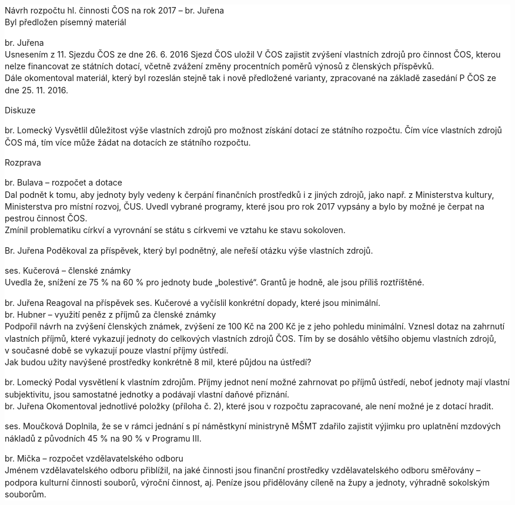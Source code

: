 
Návrh rozpočtu hl. činnosti ČOS na rok 2017 – br. Juřena  
Byl předložen písemný materiál 

br. Juřena  
Usnesením z 11. Sjezdu ČOS ze dne 26. 6. 2016 Sjezd ČOS uložil V ČOS zajistit zvýšení vlastních zdrojů pro činnost ČOS, kterou nelze financovat ze státních dotací, včetně zvážení změny procentních poměrů výnosů z členských příspěvků.  
Dále okomentoval materiál, který byl rozeslán stejně tak i nově předložené varianty, zpracované na základě zasedání P ČOS ze dne 25. 11. 2016.

Diskuze

br. Lomecký 
Vysvětlil důležitost výše vlastních zdrojů pro možnost získání dotací ze státního rozpočtu. Čím více vlastních zdrojů ČOS má, tím více může žádat na dotacích ze státního rozpočtu. 

Rozprava

br. Bulava – rozpočet a dotace  
Dal podnět k tomu, aby jednoty byly vedeny k čerpání finančních prostředků i z jiných zdrojů, jako např. z Ministerstva kultury, Ministerstva pro místní rozvoj, ČUS. Uvedl vybrané programy, které jsou pro rok 2017 vypsány a bylo by možné je čerpat na pestrou činnost ČOS.  
Zmínil problematiku církví a vyrovnání se státu s církvemi ve vztahu ke stavu sokoloven.

Br. Juřena 
Poděkoval za příspěvek, který byl podnětný, ale neřeší otázku výše vlastních zdrojů.

ses. Kučerová – členské známky  
Uvedla že, snížení ze 75 % na 60 % pro jednoty bude „bolestivé“. Grantů je hodně, ale jsou příliš roztříštěné.

br. Juřena 
Reagoval na příspěvek ses. Kučerové a vyčíslil konkrétní dopady, které jsou minimální.  
br. Hubner – využití peněz z příjmů za členské známky  
Podpořil návrh na zvýšení členských známek, zvýšení ze 100 Kč na 200 Kč je z jeho pohledu minimální. Vznesl dotaz na zahrnutí vlastních příjmů, které vykazují jednoty do celkových vlastních zdrojů ČOS. Tím by se dosáhlo většího objemu vlastních zdrojů, v současné době se vykazují pouze vlastní příjmy ústředí.  
Jak budou užity navýšené prostředky konkrétně 8 mil, které půjdou na ústředí?

br. Lomecký 
Podal vysvětlení k vlastním zdrojům. Příjmy jednot není možné zahrnovat po příjmů ústředí, neboť jednoty mají vlastní subjektivitu, jsou samostatné jednotky a podávají vlastní daňové přiznání.  
br. Juřena 
Okomentoval jednotlivé položky (příloha č. 2), které jsou v rozpočtu zapracované, ale není možné je z dotací hradit.

ses. Moučková 
Doplnila, že se v rámci jednání s pí náměstkyní ministryně MŠMT zdařilo zajistit výjimku pro uplatnění mzdových nákladů z původních 45 % na 90 % v Programu III.

br. Mička – rozpočet vzdělavatelského odboru  
Jménem vzdělavatelského odboru přiblížil, na jaké činnosti jsou finanční prostředky vzdělavatelského odboru směřovány – podpora kulturní činnosti souborů, výroční činnost, aj. Peníze jsou přidělovány cíleně na župy a jednoty, výhradně sokolským souborům.
